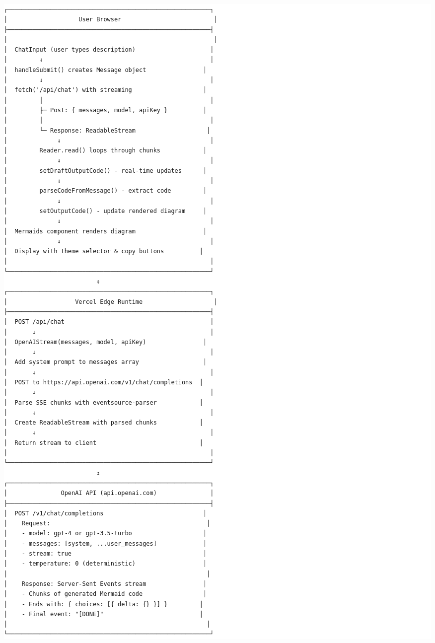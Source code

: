 ```
┌─────────────────────────────────────────────────────────┐
│                    User Browser                          │
├─────────────────────────────────────────────────────────┤
│                                                          │
│  ChatInput (user types description)                     │
│         ↓                                               │
│  handleSubmit() creates Message object                │
│         ↓                                               │
│  fetch('/api/chat') with streaming                    │
│         │                                               │
│         ├─ Post: { messages, model, apiKey }          │
│         │                                               │
│         └─ Response: ReadableStream                    │
│              ↓                                          │
│         Reader.read() loops through chunks            │
│              ↓                                          │
│         setDraftOutputCode() - real-time updates      │
│              ↓                                          │
│         parseCodeFromMessage() - extract code         │
│              ↓                                          │
│         setOutputCode() - update rendered diagram     │
│              ↓                                          │
│  Mermaids component renders diagram                   │
│              ↓                                          │
│  Display with theme selector & copy buttons          │
│                                                         │
└─────────────────────────────────────────────────────────┘
                          ↕
┌─────────────────────────────────────────────────────────┐
│                   Vercel Edge Runtime                    │
├─────────────────────────────────────────────────────────┤
│  POST /api/chat                                         │
│       ↓                                                 │
│  OpenAIStream(messages, model, apiKey)                │
│       ↓                                                 │
│  Add system prompt to messages array                  │
│       ↓                                                 │
│  POST to https://api.openai.com/v1/chat/completions  │
│       ↓                                                 │
│  Parse SSE chunks with eventsource-parser            │
│       ↓                                                 │
│  Create ReadableStream with parsed chunks            │
│       ↓                                                 │
│  Return stream to client                             │
│                                                         │
└─────────────────────────────────────────────────────────┘
                          ↕
┌─────────────────────────────────────────────────────────┐
│               OpenAI API (api.openai.com)               │
├─────────────────────────────────────────────────────────┤
│  POST /v1/chat/completions                            │
│    Request:                                            │
│    - model: gpt-4 or gpt-3.5-turbo                    │
│    - messages: [system, ...user_messages]             │
│    - stream: true                                     │
│    - temperature: 0 (deterministic)                   │
│                                                        │
│    Response: Server-Sent Events stream                │
│    - Chunks of generated Mermaid code                 │
│    - Ends with: { choices: [{ delta: {} }] }         │
│    - Final event: "[DONE]"                           │
│                                                        │
└─────────────────────────────────────────────────────────┘
```
